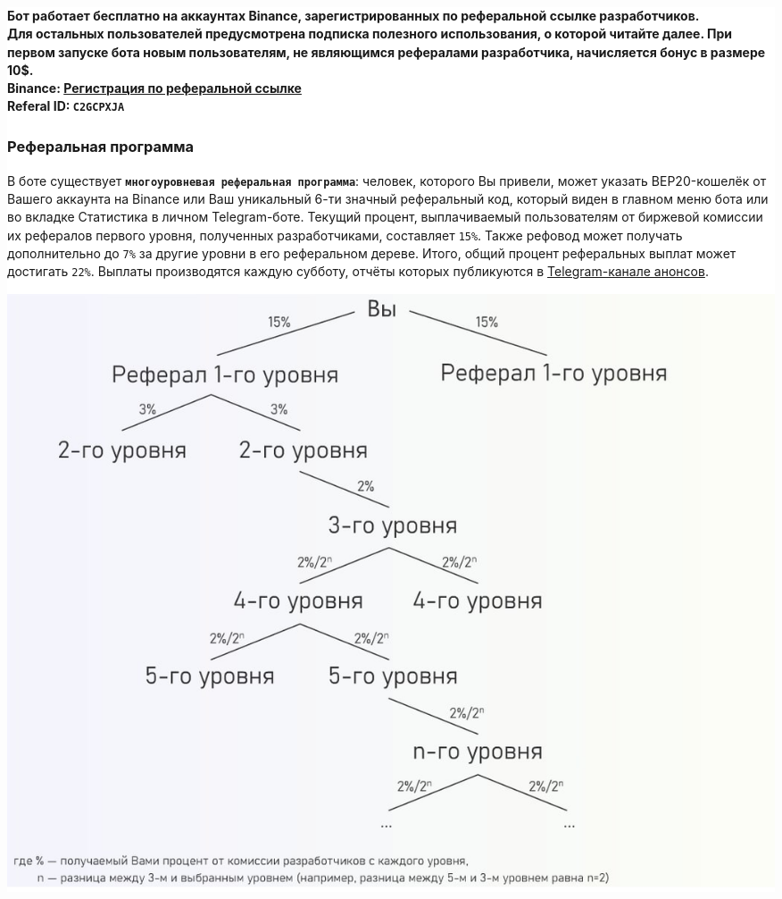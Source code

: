 **Бот работает бесплатно на аккаунтах Binance, зарегистрированных по реферальной ссылке разработчиков.  
Для остальных пользователей предусмотрена подписка полезного использования, о которой читайте далее.
При первом запуске бота новым пользователям, не являющимся рефералами разработчика, начисляется бонус в размере 10$.  
Binance: [Регистрация по реферальной ссылке](https://accounts.binance.info/register?ref=C2GCPXJA)  
Referal ID: `C2GCPXJA`** 

### Реферальная программа
В боте существует **`многоуровневая реферальная программа`**: человек, которого Вы привели, может указать BEP20-кошелёк от Вашего аккаунта на Binance или Ваш уникальный 6-ти значный реферальный код, который виден в главном меню бота или во вкладке Статистика в личном Telegram-боте. Текущий процент, выплачиваемый пользователям от биржевой комиссии их рефералов первого уровня, полученных разработчиками, составляет `15%`. Также рефовод может получать дополнительно до `7%` за другие уровни в его реферальном дереве. Итого, общий процент реферальных выплат может достигать `22%`. Выплаты производятся каждую субботу, отчёты которых публикуются в [Telegram-канале анонсов](https://t.me/abot_announcements).  

![](./screen/img-28.png)  
